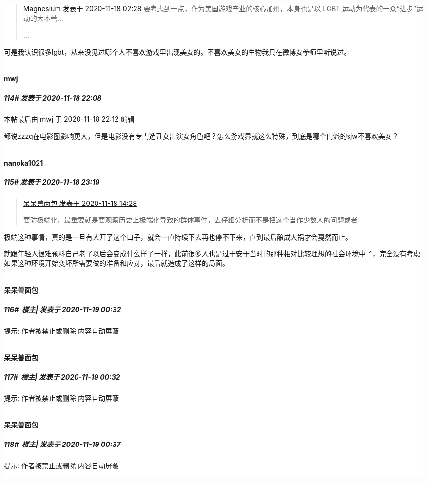 
<blockquote><a href="httphttps://bbs.saraba1st.com/2b/forum.php?mod=redirect&amp;goto=findpost&amp;pid=49430212&amp;ptid=1972857" target="_blank">Magnesium 发表于 2020-11-18 02:28</a>
要考虑到一点，作为美国游戏产业的核心加州，本身也是以 LGBT 运动为代表的一众“进步”运动的大本营…

 ...</blockquote>
可是我认识很多lgbt，从来没见过哪个人不喜欢游戏里出现美女的。不喜欢美女的生物我只在微博女拳师里听说过。


-----

####  mwj  
##### 114#       发表于 2020-11-18 22:08


 本帖最后由 mwj 于 2020-11-18 22:12 编辑 

都说zzzq在电影圈影响更大，但是电影没有专门选丑女出演女角色吧？怎么游戏界就这么特殊，到底是哪个门派的sjw不喜欢美女？


-----

####  nanoka1021  
##### 115#       发表于 2020-11-18 23:19


<blockquote><a href="httphttps://bbs.saraba1st.com/2b/forum.php?mod=redirect&amp;goto=findpost&amp;pid=49434711&amp;ptid=1972857" target="_blank">呆呆兽面包 发表于 2020-11-18 14:28</a>

要防极端化，最重要就是要观察历史上极端化导致的群体事件，去仔细分析而不是把这个当作少数人的问题或者 ...</blockquote>
极端这种事情，真的是一旦有人开了这个口子，就会一直持续下去再也停不下来，直到最后酿成大祸才会戛然而止。

就跟年轻人很难预料自己老了以后会变成什么样子一样，此前很多人也是过于安于当时的那种相对比较理想的社会环境中了，完全没有考虑如果这种环境开始变坏所需要做的准备和应对，最后就造成了这样的局面。


-----

####  呆呆兽面包  
##### 116#         楼主| 发表于 2020-11-19 00:32

提示: 作者被禁止或删除 内容自动屏蔽


-----

####  呆呆兽面包  
##### 117#         楼主| 发表于 2020-11-19 00:32

提示: 作者被禁止或删除 内容自动屏蔽


-----

####  呆呆兽面包  
##### 118#         楼主| 发表于 2020-11-19 00:37

提示: 作者被禁止或删除 内容自动屏蔽


-----
